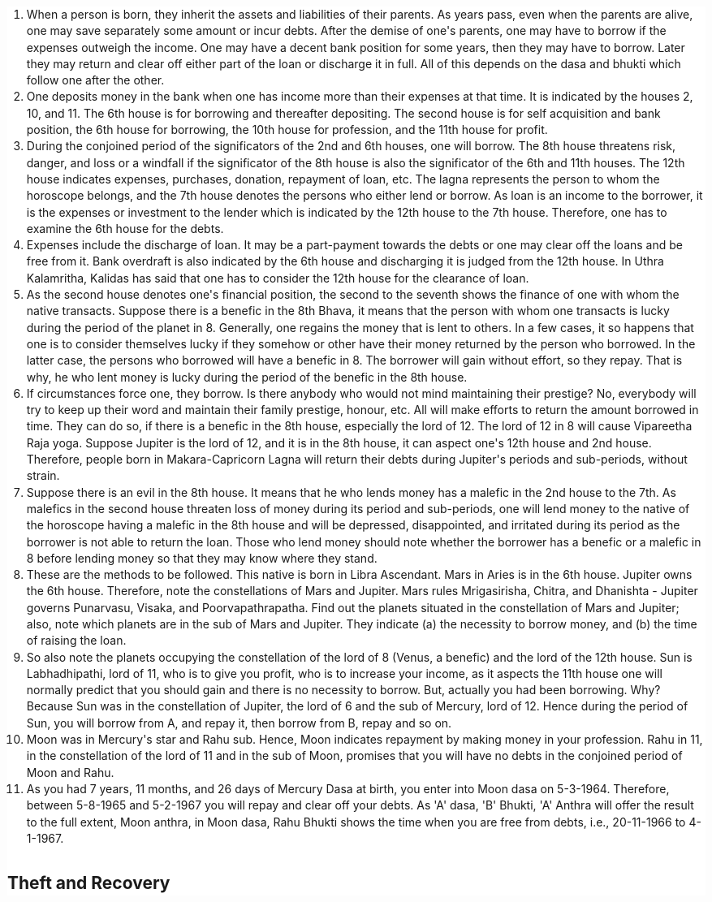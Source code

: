 1. When a person is born, they inherit the assets and liabilities of their parents. As years pass, even when the parents are alive, one may save separately some amount or incur debts. After the demise of one's parents, one may have to borrow if the expenses outweigh the income. One may have a decent bank position for some years, then they may have to borrow. Later they may return and clear off either part of the loan or discharge it in full. All of this depends on the dasa and bhukti which follow one after the other.
2. One deposits money in the bank when one has income more than their expenses at that time. It is indicated by the houses 2, 10, and 11. The 6th house is for borrowing and thereafter depositing. The second house is for self acquisition and bank position, the 6th house for borrowing, the 10th house for profession, and the 11th house for profit.
3. During the conjoined period of the significators of the 2nd and 6th houses, one will borrow. The 8th house threatens risk, danger, and loss or a windfall if the significator of the 8th house is also the significator of the 6th and 11th houses. The 12th house indicates expenses, purchases, donation, repayment of loan, etc. The lagna represents the person to whom the horoscope belongs, and the 7th house denotes the persons who either lend or borrow. As loan is an income to the borrower, it is the expenses or investment to the lender which is indicated by the 12th house to the 7th house. Therefore, one has to examine the 6th house for the debts.
4. Expenses include the discharge of loan. It may be a part-payment towards the debts or one may clear off the loans and be free from it. Bank overdraft is also indicated by the 6th house and discharging it is judged from the 12th house. In Uthra Kalamritha, Kalidas has said that one has to consider the 12th house for the clearance of loan.
5. As the second house denotes one's financial position, the second to the seventh shows the finance of one with whom the native transacts. Suppose there is a benefic in the 8th Bhava, it means that the person with whom one transacts is lucky during the period of the planet in 8. Generally, one regains the money that is lent to others. In a few cases, it so happens that one is to consider themselves lucky if they somehow or other have their money returned by the person who borrowed. In the latter case, the persons who borrowed will have a benefic in 8. The borrower will gain without effort, so they repay. That is why, he who lent money is lucky during the period of the benefic in the 8th house.
6. If circumstances force one, they borrow. Is there anybody who would not mind maintaining their prestige? No, everybody will try to keep up their word and maintain their family prestige, honour, etc. All will make efforts to return the amount borrowed in time. They can do so, if there is a benefic in the 8th house, especially the lord of 12. The lord of 12 in 8 will cause Vipareetha Raja yoga. Suppose Jupiter is the lord of 12, and it is in the 8th house, it can aspect one's 12th house and 2nd house. Therefore, people born in Makara-Capricorn Lagna will return their debts during Jupiter's periods and sub-periods, without strain.
7. Suppose there is an evil in the 8th house. It means that he who lends money has a malefic in the 2nd house to the 7th. As malefics in the second house threaten loss of money during its period and sub-periods, one will lend money to the native of the horoscope having a malefic in the 8th house and will be depressed, disappointed, and irritated during its period as the borrower is not able to return the loan. Those who lend money should note whether the borrower has a benefic or a malefic in 8 before lending money so that they may know where they stand.
8. These are the methods to be followed. This native is born in Libra Ascendant. Mars in Aries is in the 6th house. Jupiter owns the 6th house. Therefore, note the constellations of Mars and Jupiter. Mars rules Mrigasirisha, Chitra, and Dhanishta - Jupiter governs Punarvasu, Visaka, and Poorvapathrapatha. Find out the planets situated in the constellation of Mars and Jupiter; also, note which planets are in the sub of Mars and Jupiter. They indicate (a) the necessity to borrow money, and (b) the time of raising the loan.
9. So also note the planets occupying the constellation of the lord of 8 (Venus, a benefic) and the lord of the 12th house. Sun is Labhadhipathi, lord of 11, who is to give you profit, who is to increase your income, as it aspects the 11th house one will normally predict that you should gain and there is no necessity to borrow. But, actually you had been borrowing. Why? Because Sun was in the constellation of Jupiter, the lord of 6 and the sub of Mercury, lord of 12. Hence during the period of Sun, you will borrow from A, and repay it, then borrow from B, repay and so on.
10. Moon was in Mercury's star and Rahu sub. Hence, Moon indicates repayment by making money in your profession. Rahu in 11, in the constellation of the lord of 11 and in the sub of Moon, promises that you will have no debts in the conjoined period of Moon and Rahu.
11. As you had 7 years, 11 months, and 26 days of Mercury Dasa at birth, you enter into Moon dasa on 5-3-1964. Therefore, between 5-8-1965 and 5-2-1967 you will repay and clear off your debts. As 'A' dasa, 'B' Bhukti, 'A' Anthra will offer the result to the full extent, Moon anthra, in Moon dasa, Rahu Bhukti shows the time when you are free from debts, i.e., 20-11-1966 to 4-1-1967.
## Theft and Recovery